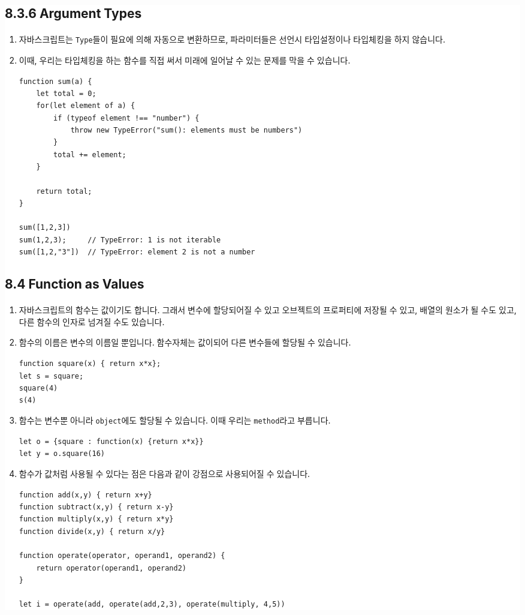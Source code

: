 ## 8.3.6 Argument Types

1. 자바스크립트는 `Type`들이 필요에 의해 자동으로 변환하므로, 파라미터들은 선언시 타입설정이나 타입체킹을 하지 않습니다.
2. 이때, 우리는 타입체킹을 하는 함수를 직접 써서 미래에 일어날 수 있는 문제를 막을 수 있습니다.

   ```
   function sum(a) {
       let total = 0;
       for(let element of a) {
           if (typeof element !== "number") {
               throw new TypeError("sum(): elements must be numbers")
           }
           total += element;
       }

       return total;
   }

   sum([1,2,3])
   sum(1,2,3);     // TypeError: 1 is not iterable
   sum([1,2,"3"])  // TypeError: element 2 is not a number
   ```

## 8.4 Function as Values

1. 자바스크립트의 함수는 값이기도 합니다. 그래서 변수에 할당되어질 수 있고 오브젝트의 프로퍼티에 저장될 수 있고, 배열의 원소가 될 수도 있고, 다른 함수의 인자로 넘겨질 수도 있습니다.
2. 함수의 이름은 변수의 이름일 뿐입니다. 함수자체는 값이되어 다른 변수들에 할당될 수 있습니다.
   ```
   function square(x) { return x*x};
   let s = square;
   square(4)
   s(4)
   ```
3. 함수는 변수뿐 아니라 `object`에도 할당될 수 있습니다. 이때 우리는 `method`라고 부릅니다.
   ```
   let o = {square : function(x) {return x*x}}
   let y = o.square(16)
   ```
4. 함수가 값처럼 사용될 수 있다는 점은 다음과 같이 강점으로 사용되어질 수 있습니다.

   ```
   function add(x,y) { return x+y}
   function subtract(x,y) { return x-y}
   function multiply(x,y) { return x*y}
   function divide(x,y) { return x/y}

   function operate(operator, operand1, operand2) {
       return operator(operand1, operand2)
   }

   let i = operate(add, operate(add,2,3), operate(multiply, 4,5))
   ```
